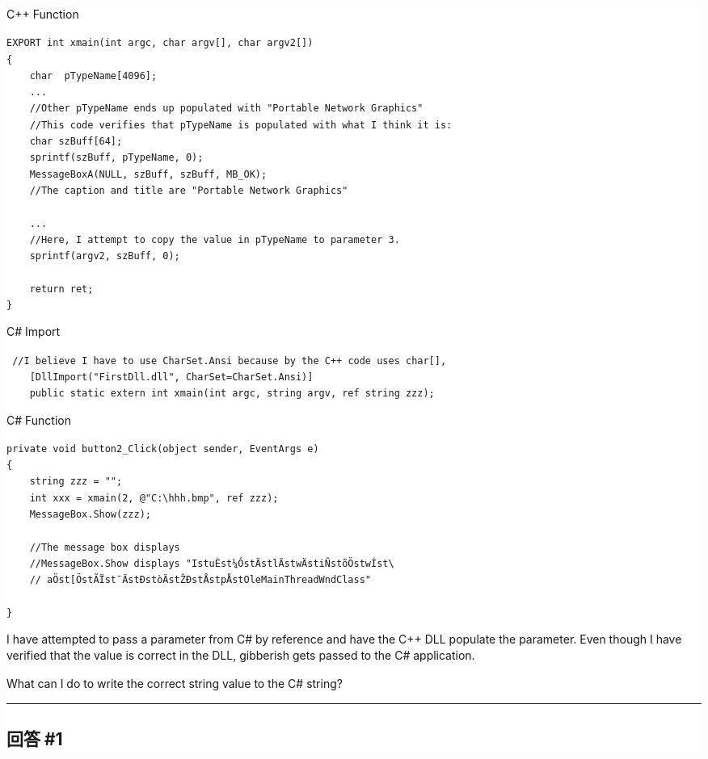C++ Function

```
EXPORT int xmain(int argc, char argv[], char argv2[])
{
    char  pTypeName[4096];
    ...
    //Other pTypeName ends up populated with "Portable Network Graphics"
    //This code verifies that pTypeName is populated with what I think it is:
    char szBuff[64];
    sprintf(szBuff, pTypeName, 0);
    MessageBoxA(NULL, szBuff, szBuff, MB_OK);
    //The caption and title are "Portable Network Graphics"

    ...
    //Here, I attempt to copy the value in pTypeName to parameter 3.
    sprintf(argv2, szBuff, 0);

    return ret;
} 
```

C# Import

```
 //I believe I have to use CharSet.Ansi because by the C++ code uses char[],
    [DllImport("FirstDll.dll", CharSet=CharSet.Ansi)]
    public static extern int xmain(int argc, string argv, ref string zzz); 
```

C# Function

```
private void button2_Click(object sender, EventArgs e)
{
    string zzz = ""; 
    int xxx = xmain(2, @"C:\hhh.bmp", ref zzz);
    MessageBox.Show(zzz);

    //The message box displays
    //MessageBox.Show displays "IstuÈst¼ÓstÄstlÄstwÄstiÑstõÖstwÍst\
    // aÖst[ÖstÃÏst¯ÄstÐstòÄstŽÐstÅstpÅstOleMainThreadWndClass"

} 
```

I have attempted to pass a parameter from C# by reference and have the C++ DLL populate the parameter. Even though I have verified that the value is correct in the DLL, gibberish gets passed to the C# application.

What can I do to write the correct string value to the C# string?

* * *

## 回答 #1
